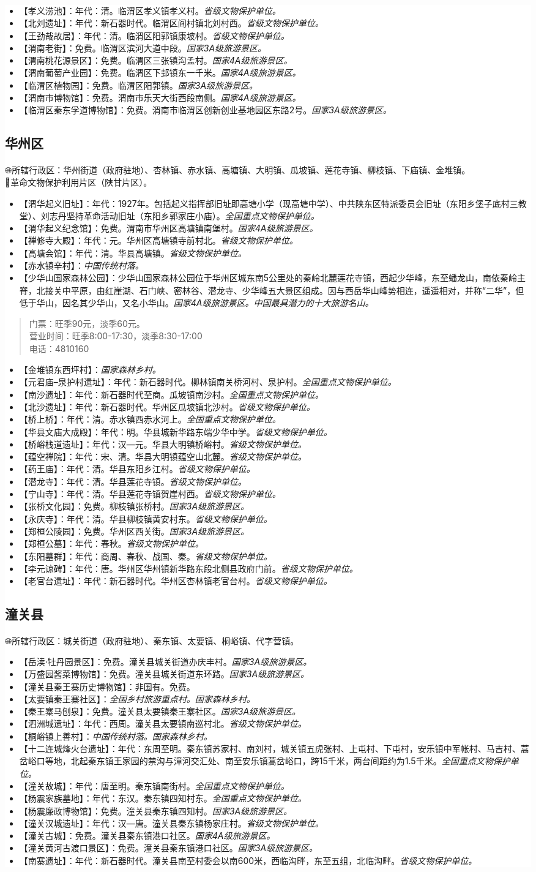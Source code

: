 * 【孝义涝池】：年代：清。临渭区孝义镇孝义村。*省级文物保护单位。*  
* 【北刘遗址】：年代：新石器时代。临渭区阎村镇北刘村西。*省级文物保护单位。*  
* 【王劲哉故居】：年代：清。临渭区阳郭镇康坡村。*省级文物保护单位。*  
* 【渭南老街】：免费。临渭区滨河大道中段。*国家3A级旅游景区。*  
* 【渭南桃花源景区】：免费。临渭区三张镇沟孟村。*国家4A级旅游景区。*  
* 【渭南葡萄产业园】：免费。临渭区下邽镇东一千米。*国家4A级旅游景区。*  
* 【临渭区植物园】：免费。临渭区阳郭镇。*国家3A级旅游景区。*  
* 【渭南市博物馆】：免费。渭南市乐天大街西段南侧。*国家4A级旅游景区。*  
* 【临渭区秦东孚道博物馆】：免费。渭南市临渭区创新创业基地园区东路2号。*国家3A级旅游景区。*  

## 华州区  
🌐所辖行政区：华州街道（政府驻地）、杏林镇、赤水镇、高塘镇、大明镇、瓜坡镇、莲花寺镇、柳枝镇、下庙镇、金堆镇。  
🚩革命文物保护利用片区（陕甘片区）。  

* 【渭华起义旧址】：年代：1927年。包括起义指挥部旧址即高塘小学（现高塘中学）、中共陕东区特派委员会旧址（东阳乡堡子底村三教堂）、刘志丹坚持革命活动旧址（东阳乡郭家庄小庙）。*全国重点文物保护单位。*  
* 【渭华起义纪念馆】：免费。渭南市华州区高塘镇南堡村。*国家4A级旅游景区。*  
* 【禅修寺大殿】：年代：元。华州区高塘镇寺前村北。*省级文物保护单位。*  
* 【高塘会馆】：年代：清。华县高塘镇。*省级文物保护单位。*  
* 【赤水镇辛村】：*中国传统村落。*  
* 【少华山国家森林公园】：少华山国家森林公园位于华州区城东南5公里处的秦岭北麓莲花寺镇，西起少华峰，东至蟠龙山，南依秦岭主脊，北接关中平原，由红崖湖、石门峡、密林谷、潜龙寺、少华峰五大景区组成。因与西岳华山峰势相连，遥遥相对，并称“二华”，但低于华山，因名其少华山，又名小华山。*国家4A级旅游景区。中国最具潜力的十大旅游名山。*    
> 门票：旺季90元，淡季60元。   
> 营业时间：旺季8:00-17:30，淡季8:30-17:00  
> 电话：4810160  
* 【金堆镇东西坪村】：*国家森林乡村。*  
* 【元君庙–泉护村遗址】：年代：新石器时代。柳林镇南关桥河村、泉护村。*全国重点文物保护单位。*  
* 【南沙遗址】：年代：新石器时代至商。瓜坡镇南沙村。*全国重点文物保护单位。*  
* 【北沙遗址】：年代：新石器时代。华州区瓜坡镇北沙村。*省级文物保护单位。*  
* 【桥上桥】：年代：清。赤水镇西赤水河上。*全国重点文物保护单位。*  
* 【华县文庙大成殿】：年代：明。华县城新华路东端少华中学。*省级文物保护单位。*  
* 【桥峪栈道遗址】：年代：汉—元。华县大明镇桥峪村。*省级文物保护单位。*  
* 【蕴空禅院】：年代：宋、清。华县大明镇蕴空山北麓。*省级文物保护单位。*  
* 【药王庙】：年代：清。华县东阳乡江村。*省级文物保护单位。*  
* 【潜龙寺】：年代：清。华县莲花寺镇。*省级文物保护单位。*  
* 【宁山寺】：年代：清。华县莲花寺镇贺崖村西。*省级文物保护单位。*  
* 【张桥文化园】：免费。柳枝镇张桥村。*国家3A级旅游景区。*  
* 【永庆寺】：年代：清。华县柳枝镇黄安村东。*省级文物保护单位。*  
* 【郑桓公陵园】：免费。华州区西关街。*国家3A级旅游景区。*  
* 【郑桓公墓】：年代：春秋。*省级文物保护单位。*  
* 【东阳墓群】：年代：商周、春秋、战国、秦。*省级文物保护单位。*  
* 【李元谅碑】：年代：唐。华州区华州镇新华路东段北侧县政府门前。*省级文物保护单位。*  
* 【老官台遗址】：年代：新石器时代。华州区杏林镇老官台村。*省级文物保护单位。*  

## 潼关县  
🌐所辖行政区：城关街道（政府驻地）、秦东镇、太要镇、桐峪镇、代字营镇。  

* 【岳渎·牡丹园景区】：免费。潼关县城关街道办庆丰村。*国家3A级旅游景区。*  
* 【万盛园酱菜博物馆】：免费。潼关县城关街道东环路。*国家3A级旅游景区。*  
* 【潼关县秦王寨历史博物馆】：非国有。免费。  
* 【太要镇秦王寨社区】：*全国乡村旅游重点村。国家森林乡村。*  
* 【秦王寨马刨泉】：免费。潼关县太要镇秦王寨社区。*国家3A级旅游景区。*  
* 【泗洲城遗址】：年代：西周。潼关县太要镇南巡村北。*省级文物保护单位。*  
* 【桐峪镇上善村】：*中国传统村落。国家森林乡村。*  
* 【十二连城烽火台遗址】：年代：东周至明。秦东镇苏家村、南刘村，城关镇五虎张村、上屯村、下屯村，安乐镇中军帐村、马吉村、蒿岔峪口等地，北起秦东镇王家园的禁沟与漳河交汇处、南至安乐镇蒿岔峪口，跨15千米，两台间距约为1.5千米。*全国重点文物保护单位。*  
* 【潼关故城】：年代：唐至明。秦东镇南街村。*全国重点文物保护单位。*  
* 【杨震家族墓地】：年代：东汉。秦东镇四知村东。*全国重点文物保护单位。*  
* 【杨震廉政博物馆】：免费。潼关县秦东镇四知村。*国家3A级旅游景区。*  
* 【潼关汉城遗址】：年代：汉—唐。潼关县秦东镇杨家庄村。*省级文物保护单位。*  
* 【潼关古城】：免费。潼关县秦东镇港口社区。*国家4A级旅游景区。*  
* 【潼关黄河古渡口景区】：免费。潼关县秦东镇港口社区。*国家3A级旅游景区。*  
* 【南寨遗址】：年代：新石器时代。潼关县南至村委会以南600米，西临沟畔，东至五组，北临沟畔。*省级文物保护单位。*  
